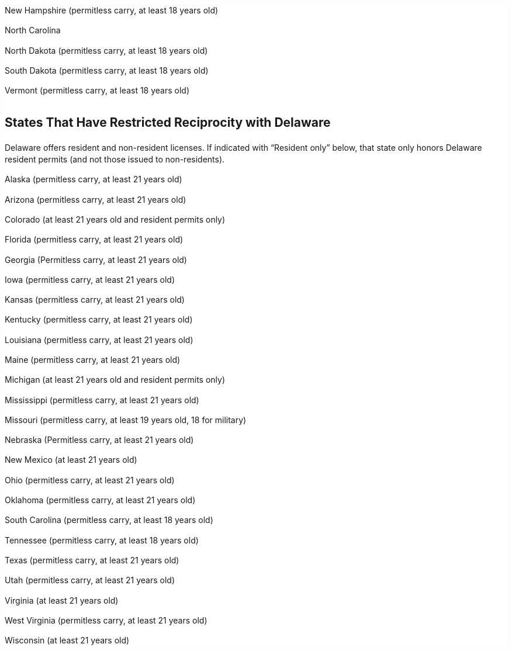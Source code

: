 New Hampshire (permitless carry, at least 18 years old)

North Carolina

North Dakota (permitless carry, at least 18 years old)

South Dakota (permitless carry, at least 18 years old)

Vermont (permitless carry, at least 18 years old)

  

## States That Have Restricted Reciprocity with Delaware

Delaware offers resident and non-resident licenses. If indicated with “Resident only” below, that state only honors Delaware resident permits (and not those issued to non-residents).

Alaska (permitless carry, at least 21 years old)

Arizona (permitless carry, at least 21 years old)

Colorado (at least 21 years old and resident permits only)

Florida (permitless carry, at least 21 years old)

Georgia (Permitless carry, at least 21 years old)

Iowa (permitless carry, at least 21 years old)

Kansas (permitless carry, at least 21 years old)

Kentucky (permitless carry, at least 21 years old)

Louisiana (permitless carry, at least 21 years old)

Maine (permitless carry, at least 21 years old)

Michigan (at least 21 years old and resident permits only)

Mississippi (permitless carry, at least 21 years old)

Missouri (permitless carry, at least 19 years old, 18 for military)

Nebraska (Permitless carry, at least 21 years old)

New Mexico (at least 21 years old)

Ohio (permitless carry, at least 21 years old)

Oklahoma (permitless carry, at least 21 years old)

South Carolina (permitless carry, at least 18 years old)

Tennessee (permitless carry, at least 18 years old)

Texas (permitless carry, at least 21 years old)

Utah (permitless carry, at least 21 years old)

Virginia (at least 21 years old)

West Virginia (permitless carry, at least 21 years old)

Wisconsin (at least 21 years old)
